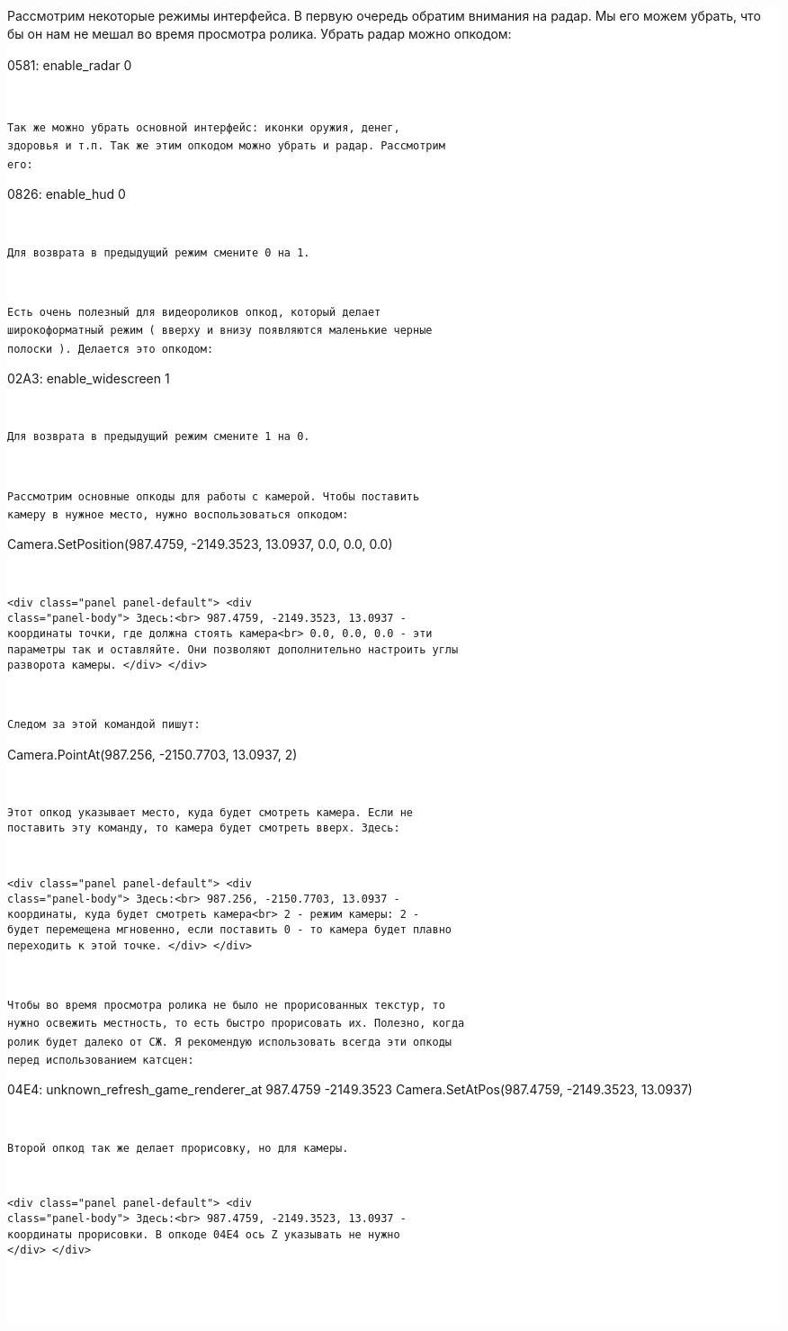 Рассмотрим некоторые режимы интерфейса. В первую очередь обратим внимания на радар. Мы его можем убрать, что бы он нам не мешал во время просмотра ролика. Убрать радар можно опкодом:
</code></pre><p>0581: enable_radar 0</p><pre><code>

Так же можно убрать основной интерфейс: иконки оружия, денег, здоровья и т.п. Так же этим опкодом можно убрать и радар. Рассмотрим его:
</code></pre><p>0826: enable_hud 0</p><pre><code>

Для возврата в предыдущий режим смените 0 на 1.

Есть очень полезный для видеороликов опкод, который делает широкоформатный режим ( вверху и внизу появляются маленькие черные полоски ). Делается это опкодом:
</code></pre><p>02A3: enable_widescreen 1</p><pre><code>

Для возврата в предыдущий режим смените 1 на 0.

Рассмотрим основные опкоды для работы с камерой. Чтобы поставить камеру в нужное место, нужно воспользоваться опкодом:
</code></pre><p>Camera.SetPosition(987.4759, -2149.3523, 13.0937, 0.0, 0.0, 0.0)</p><pre><code>

&#x3C;div class="panel panel-default">
 &#x3C;div class="panel-body">
Здесь:&#x3C;br>
987.4759, -2149.3523, 13.0937 - координаты точки, где должна стоять камера&#x3C;br>
0.0, 0.0, 0.0 - эти параметры так и оставляйте. Они позволяют дополнительно настроить углы разворота камеры.
 &#x3C;/div>
&#x3C;/div>

Следом за этой командой пишут:
</code></pre><p>Camera.PointAt(987.256, -2150.7703, 13.0937, 2)</p><pre><code>

Этот опкод указывает место, куда будет смотреть камера. Если не поставить эту команду, то камера будет смотреть вверх. Здесь:

&#x3C;div class="panel panel-default">
 &#x3C;div class="panel-body">
Здесь:&#x3C;br>
987.256, -2150.7703, 13.0937 - координаты, куда будет смотреть камера&#x3C;br>
2 - режим камеры: 2 - будет перемещена мгновенно, если поставить 0 - то камера будет плавно переходить к этой точке.
 &#x3C;/div>
&#x3C;/div>

Чтобы во время просмотра ролика не было не прорисованных текстур, то нужно освежить местность, то есть быстро прорисовать их. Полезно, когда ролик будет далеко от СЖ. Я рекомендую использовать всегда эти опкоды перед использованием катсцен:
</code></pre><p>04E4: unknown_refresh_game_renderer_at 987.4759 -2149.3523 Camera.SetAtPos(987.4759, -2149.3523, 13.0937)</p><pre><code>

Второй опкод так же делает прорисовку, но для камеры.

&#x3C;div class="panel panel-default">
 &#x3C;div class="panel-body">
Здесь:&#x3C;br>
987.4759, -2149.3523, 13.0937 - координаты прорисовки. В опкоде 04E4 ось Z указывать не нужно
 &#x3C;/div>
&#x3C;/div>
